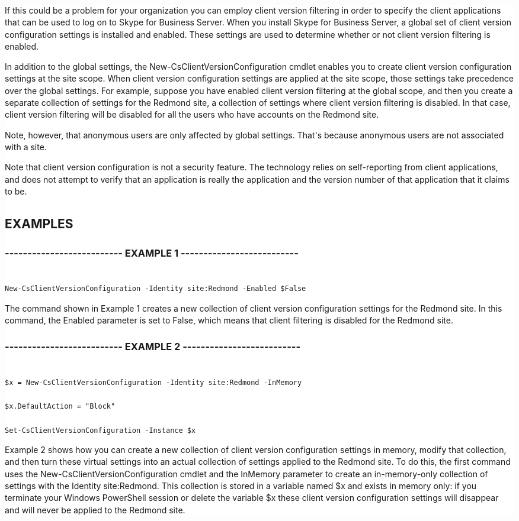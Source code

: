 If this could be a problem for your organization you can employ client version filtering in order to specify the client applications that can be used to log on to Skype for Business Server.
When you install Skype for Business Server, a global set of client version configuration settings is installed and enabled.
These settings are used to determine whether or not client version filtering is enabled.

In addition to the global settings, the New-CsClientVersionConfiguration cmdlet enables you to create client version configuration settings at the site scope.
When client version configuration settings are applied at the site scope, those settings take precedence over the global settings.
For example, suppose you have enabled client version filtering at the global scope, and then you create a separate collection of settings for the Redmond site, a collection of settings where client version filtering is disabled.
In that case, client version filtering will be disabled for all the users who have accounts on the Redmond site.

Note, however, that anonymous users are only affected by global settings.
That's because anonymous users are not associated with a site.

Note that client version configuration is not a security feature.
The technology relies on self-reporting from client applications, and does not attempt to verify that an application is really the application and the version number of that application that it claims to be.



## EXAMPLES

### -------------------------- EXAMPLE 1 -------------------------- 
```

New-CsClientVersionConfiguration -Identity site:Redmond -Enabled $False
```

The command shown in Example 1 creates a new collection of client version configuration settings for the Redmond site.
In this command, the Enabled parameter is set to False, which means that client filtering is disabled for the Redmond site.


### -------------------------- EXAMPLE 2 -------------------------- 
```

$x = New-CsClientVersionConfiguration -Identity site:Redmond -InMemory

$x.DefaultAction = "Block"

Set-CsClientVersionConfiguration -Instance $x
```

Example 2 shows how you can create a new collection of client version configuration settings in memory, modify that collection, and then turn these virtual settings into an actual collection of settings applied to the Redmond site.
To do this, the first command uses the New-CsClientVersionConfiguration cmdlet and the InMemory parameter to create an in-memory-only collection of settings with the Identity site:Redmond.
This collection is stored in a variable named $x and exists in memory only: if you terminate your Windows PowerShell session or delete the variable $x these client version configuration settings will disappear and will never be applied to the Redmond site.
